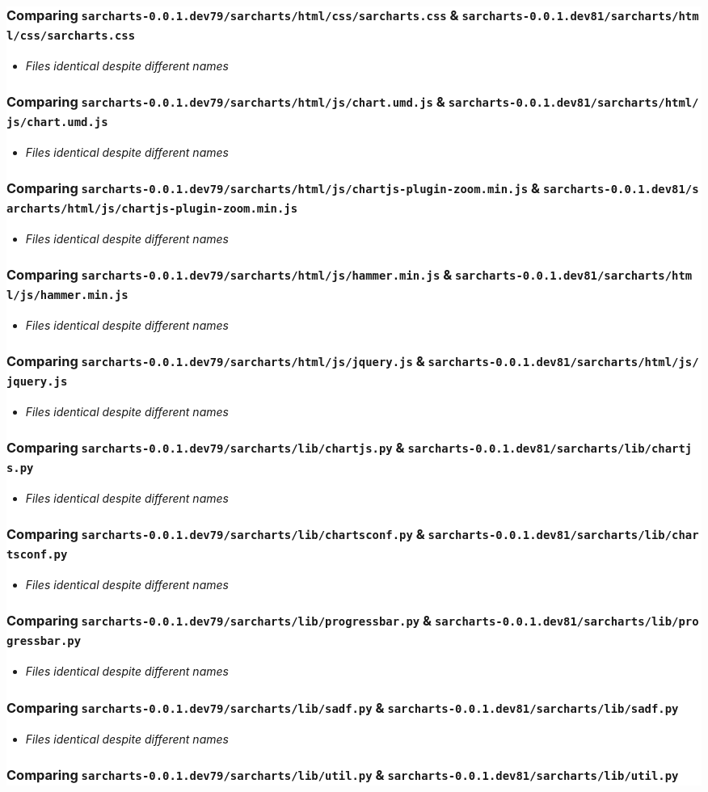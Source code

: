 ### Comparing `sarcharts-0.0.1.dev79/sarcharts/html/css/sarcharts.css` & `sarcharts-0.0.1.dev81/sarcharts/html/css/sarcharts.css`

 * *Files identical despite different names*

### Comparing `sarcharts-0.0.1.dev79/sarcharts/html/js/chart.umd.js` & `sarcharts-0.0.1.dev81/sarcharts/html/js/chart.umd.js`

 * *Files identical despite different names*

### Comparing `sarcharts-0.0.1.dev79/sarcharts/html/js/chartjs-plugin-zoom.min.js` & `sarcharts-0.0.1.dev81/sarcharts/html/js/chartjs-plugin-zoom.min.js`

 * *Files identical despite different names*

### Comparing `sarcharts-0.0.1.dev79/sarcharts/html/js/hammer.min.js` & `sarcharts-0.0.1.dev81/sarcharts/html/js/hammer.min.js`

 * *Files identical despite different names*

### Comparing `sarcharts-0.0.1.dev79/sarcharts/html/js/jquery.js` & `sarcharts-0.0.1.dev81/sarcharts/html/js/jquery.js`

 * *Files identical despite different names*

### Comparing `sarcharts-0.0.1.dev79/sarcharts/lib/chartjs.py` & `sarcharts-0.0.1.dev81/sarcharts/lib/chartjs.py`

 * *Files identical despite different names*

### Comparing `sarcharts-0.0.1.dev79/sarcharts/lib/chartsconf.py` & `sarcharts-0.0.1.dev81/sarcharts/lib/chartsconf.py`

 * *Files identical despite different names*

### Comparing `sarcharts-0.0.1.dev79/sarcharts/lib/progressbar.py` & `sarcharts-0.0.1.dev81/sarcharts/lib/progressbar.py`

 * *Files identical despite different names*

### Comparing `sarcharts-0.0.1.dev79/sarcharts/lib/sadf.py` & `sarcharts-0.0.1.dev81/sarcharts/lib/sadf.py`

 * *Files identical despite different names*

### Comparing `sarcharts-0.0.1.dev79/sarcharts/lib/util.py` & `sarcharts-0.0.1.dev81/sarcharts/lib/util.py`
